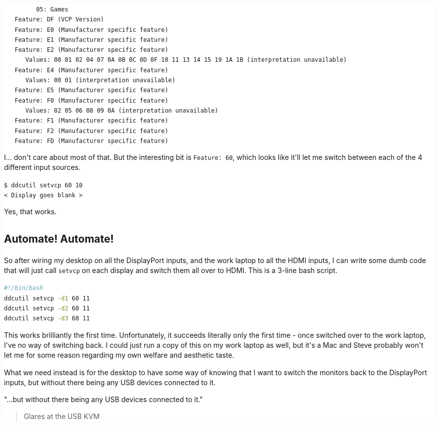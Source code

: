 ```shell
         05: Games
   Feature: DF (VCP Version)
   Feature: E0 (Manufacturer specific feature)
   Feature: E1 (Manufacturer specific feature)
   Feature: E2 (Manufacturer specific feature)
      Values: 00 01 02 04 07 0A 0B 0C 0D 0F 10 11 13 14 15 19 1A 1B (interpretation unavailable)
   Feature: E4 (Manufacturer specific feature)
      Values: 00 01 (interpretation unavailable)
   Feature: E5 (Manufacturer specific feature)
   Feature: F0 (Manufacturer specific feature)
      Values: 02 05 06 08 09 0A (interpretation unavailable)
   Feature: F1 (Manufacturer specific feature)
   Feature: F2 (Manufacturer specific feature)
   Feature: FD (Manufacturer specific feature)
```

I... don't care about most of that. But the interesting bit is `Feature: 60`, which looks like it'll let me switch
between each of the 4 different input sources.

```shell
$ ddcutil setvcp 60 10
< Display goes blank >
```

Yes, that works.

## Automate! Automate!

So after wiring my desktop on all the DisplayPort inputs, and the work laptop to all the HDMI inputs, I can write some
dumb code that will just call `setvcp` on each display and switch them all over to HDMI. This is a 3-line bash script.

```bash
#!/bin/bash
ddcutil setvcp -d1 60 11
ddcutil setvcp -d2 60 11
ddcutil setvcp -d3 60 11
```

This works brilliantly the first time. Unfortunately, it succeeds literally only the first time - once switched over to
the work laptop, I've no way of switching back. I could just run a copy of this on my work laptop as well, but it's a
Mac and Steve probably won't let me for some reason regarding my own welfare and aesthetic taste.

What we need instead is for the desktop to have some way of knowing that I want to switch the monitors back to the
DisplayPort inputs, but without there being any USB devices connected to it.

"...but without there being any USB devices connected to it."

> Glares at the USB KVM
